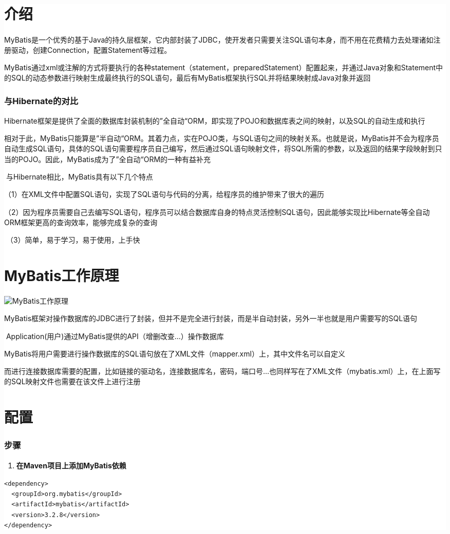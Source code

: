 # 介绍

​	MyBatis是一个优秀的基于Java的持久层框架，它内部封装了JDBC，使开发者只需要关注SQL语句本身，而不用在花费精力去处理诸如注册驱动，创建Connection，配置Statement等过程。

​	MyBatis通过xml或注解的方式将要执行的各种statement（statement，preparedStatement）配置起来，并通过Java对象和Statement中的SQL的动态参数进行映射生成最终执行的SQL语句，最后有MyBatis框架执行SQL并将结果映射成Java对象并返回



### 与Hibernate的对比

​	Hibernate框架是提供了全面的数据库封装机制的”全自动“ORM，即实现了POJO和数据库表之间的映射，以及SQL的自动生成和执行

​	相对于此，MyBatis只能算是”半自动“ORM。其着力点，实在POJO类，与SQL语句之间的映射关系。也就是说，MyBatis并不会为程序员自动生成SQL语句，具体的SQL语句需要程序员自己编写，然后通过SQL语句映射文件，将SQL所需的参数，以及返回的结果字段映射到只当的POJO。因此，MyBatis成为了”全自动“ORM的一种有益补充

​	与Hibernate相比，MyBatis具有以下几个特点

​	（1）在XML文件中配置SQL语句，实现了SQL语句与代码的分离，给程序员的维护带来了很大的遍历

​	（2）因为程序员需要自己去编写SQL语句，程序员可以结合数据库自身的特点灵活控制SQL语句，因此能够实现比Hibernate等全自动ORM框架更高的查询效率，能够完成复杂的查询

​	（3）简单，易于学习，易于使用，上手快





# MyBatis工作原理

![MyBatis工作原理](E:\笔记\SSM\photo\MyBatis工作原理.bmp)

​	MyBatis框架对操作数据库的JDBC进行了封装，但并不是完全进行封装，而是半自动封装，另外一半也就是用户需要写的SQL语句

​	Application(用户)通过MyBatis提供的API（增删改查...）操作数据库

​	MyBatis将用户需要进行操作数据库的SQL语句放在了XML文件（mapper.xml）上，其中文件名可以自定义

​	而进行连接数据库需要的配置，比如链接的驱动名，连接数据库名，密码，端口号...也同样写在了XML文件（mybatis.xml）上，在上面写的SQL映射文件也需要在该文件上进行注册





# 配置

### 步骤

1. **在Maven项目上添加MyBatis依赖**

```
<dependency>
  <groupId>org.mybatis</groupId>
  <artifactId>mybatis</artifactId>
  <version>3.2.8</version>
</dependency>
```
